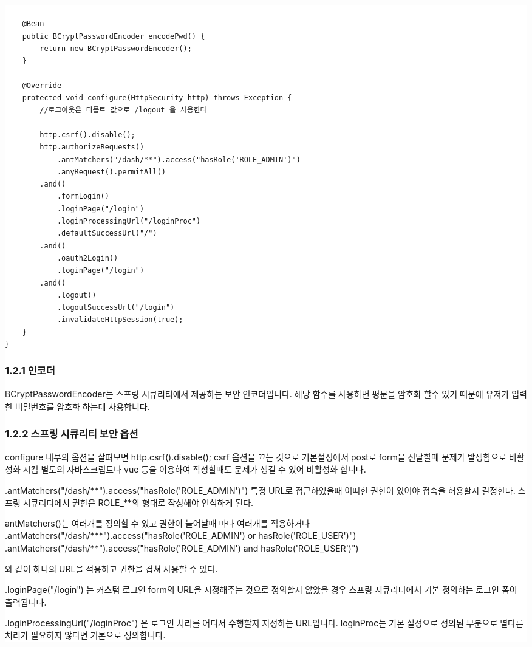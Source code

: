 ```
	
	@Bean
	public BCryptPasswordEncoder encodePwd() {
		return new BCryptPasswordEncoder();
	}
	
	@Override
	protected void configure(HttpSecurity http) throws Exception {
		//로그아웃은 디폴트 값으로 /logout 을 사용한다

		http.csrf().disable();
		http.authorizeRequests()
			.antMatchers("/dash/**").access("hasRole('ROLE_ADMIN')")
			.anyRequest().permitAll()
		.and()
			.formLogin()
			.loginPage("/login")
			.loginProcessingUrl("/loginProc")
			.defaultSuccessUrl("/")
		.and()
			.oauth2Login()
			.loginPage("/login")
		.and()
			.logout()
			.logoutSuccessUrl("/login")
			.invalidateHttpSession(true);
	}
}
```
### 1.2.1 인코더
BCryptPasswordEncoder는 스프링 시큐리티에서 제공하는 보안 인코더입니다.
해당 함수를 사용하면 평문을 암호화 할수 있기 때문에 유저가 입력한 비밀번호를 암호화 하는데 사용합니다.

### 1.2.2 스프링 시큐리티 보안 옵션
configure 내부의 옵션을 살펴보면 http.csrf().disable();
csrf 옵션을 끄는 것으로 기본설정에서 post로 form을 전달할때 문제가 발생함으로 비활성화 시킴 
별도의 자바스크립트나 vue 등을 이용하여 작성할때도 문제가 생길 수 있어 비활성화 합니다.

.antMatchers("/dash/&#42;&#42;").access("hasRole('ROLE_ADMIN')")
특정 URL로 접근하였을때 어떠한 권한이 있어야 접속을 허용할지 결정한다. 스프링 시큐리티에서 권한은 ROLE&#95;&#42;&#42;의 형태로 작성해야 인식하게 된다. 

antMatchers()는 여러개를 정의할 수 있고 권한이 늘어날때 마다 여러개를 적용하거나 
.antMatchers("/dash/&#42;&#42;*").access("hasRole('ROLE_ADMIN') or hasRole('ROLE_USER')")
.antMatchers("/dash/&#42;&#42;").access("hasRole('ROLE_ADMIN') and hasRole('ROLE_USER')")

와 같이 하나의 URL을 적용하고 권한을 겹쳐 사용할 수 있다. 

.loginPage("/login") 는 커스텀 로그인 form의 URL을 지정해주는 것으로 정의할지 않았을 경우 스프링 시큐리티에서 기본 정의하는 로그인 폼이 출력됩니다.

.loginProcessingUrl("/loginProc") 은 로그인 처리를 어디서 수행할지 지정하는 URL입니다. 
loginProc는 기본 설정으로 정의된 부분으로 별다른 처리가 필요하지 않다면 기본으로 정의합니다.
